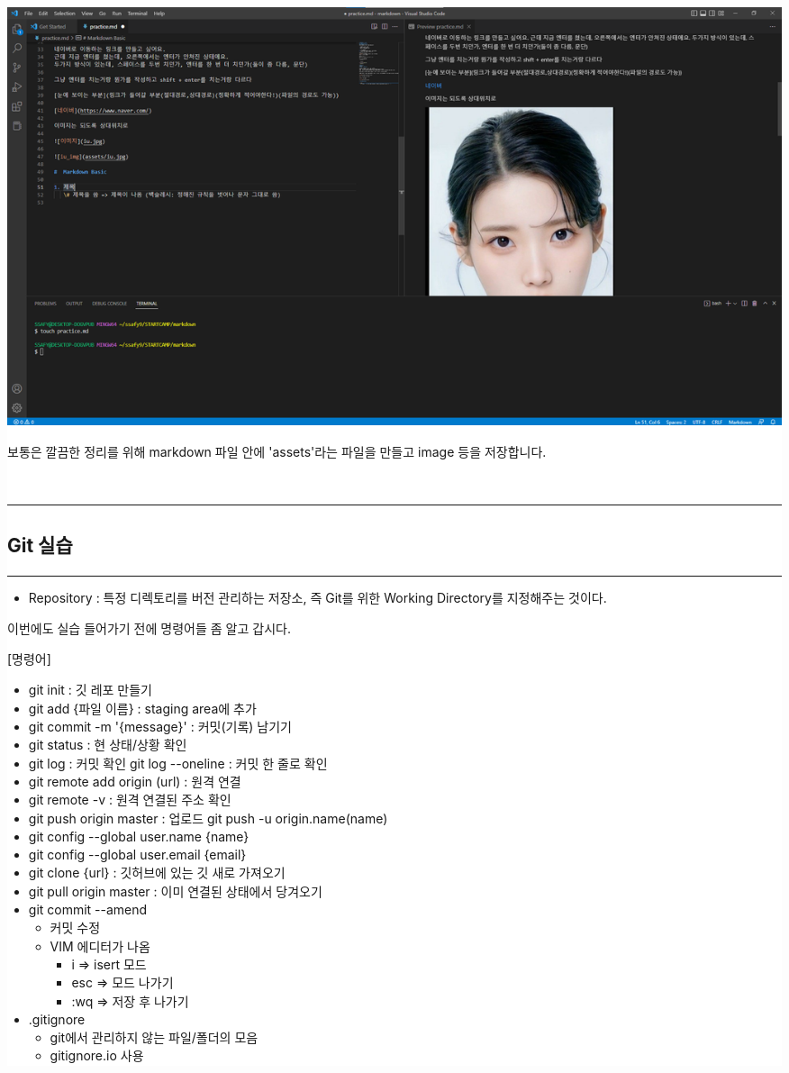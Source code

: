 
![설명사진](../assets/20.png)

보통은 깔끔한 정리를 위해 markdown 파일 안에 'assets'라는 파일을 만들고 image 등을 저장합니다.

</br>

---
## Git 실습
---

- Repository : 특정 디렉토리를 버전 관리하는 저장소, 즉 Git를 위한 Working Directory를 지정해주는 것이다.

이번에도 실습 들어가기 전에 명령어들 좀 알고 갑시다.

[명령어]
- git init : 깃 레포 만들기
- git add {파일 이름} : staging area에 추가
- git commit -m '{message}' : 커밋(기록) 남기기
- git status : 현 상태/상황 확인
- git log : 커밋 확인
	git log --oneline : 커밋 한 줄로 확인
- git remote add origin (url) : 원격 연결
- git remote -v : 원격 연결된 주소 확인
- git push origin master : 업로드
	git push -u origin.name(name)
- git config --global user.name {name}
- git config --global user.email {email}
- git clone {url} : 깃허브에 있는 깃 새로 가져오기
- git pull origin master : 이미 연결된 상태에서 당겨오기
- git commit --amend
  - 커밋 수정
  - VIM 에디터가 나옴
    - i => isert 모드
    - esc => 모드 나가기
    - :wq => 저장 후 나가기
- .gitignore
  - git에서 관리하지 않는 파일/폴더의 모음
  - gitignore.io 사용
